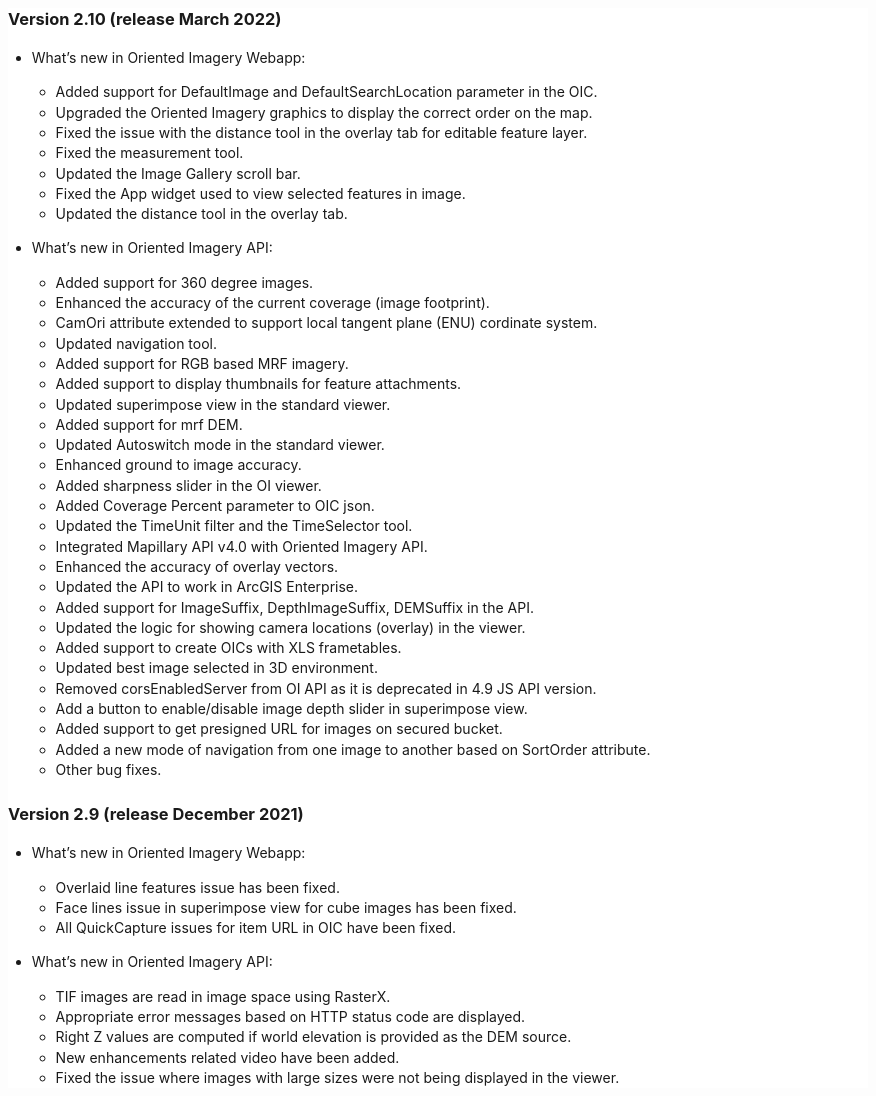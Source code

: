 ### Version 2.10 (release March 2022)

* What’s new in Oriented Imagery Webapp:
   - Added support for DefaultImage and DefaultSearchLocation parameter in the OIC.
   - Upgraded the Oriented Imagery graphics to display the correct order on the map.
   - Fixed the issue with the distance tool in the overlay tab for editable feature layer.
   - Fixed the measurement tool.
   - Updated the Image Gallery scroll bar.
   - Fixed the App widget used to view selected features in image.
   - Updated the distance tool in the overlay tab.


* What’s new in Oriented Imagery API:
   - Added support for 360 degree images.
   - Enhanced the accuracy of the current coverage (image footprint).
   - CamOri attribute extended to support local tangent plane (ENU) cordinate system.
   - Updated navigation tool.
   - Added support for RGB based MRF imagery.
   - Added support to display thumbnails for feature attachments.
   - Updated superimpose view in the standard viewer.
   - Added support for mrf DEM.
   - Updated Autoswitch mode in the standard viewer.
   - Enhanced ground to image accuracy.
   - Added sharpness slider in the OI viewer.
   - Added Coverage Percent parameter to OIC json.
   - Updated the TimeUnit filter and the TimeSelector tool.
   - Integrated Mapillary API v4.0 with Oriented Imagery API.
   - Enhanced the accuracy of overlay vectors.
   - Updated the API to work in ArcGIS Enterprise.
   - Added support for ImageSuffix, DepthImageSuffix, DEMSuffix in the API.
   - Updated the logic for showing camera locations (overlay) in the viewer.
   - Added support to create OICs with XLS frametables.
   - Updated best image selected in 3D environment.
   - Removed corsEnabledServer from OI API as it is deprecated in 4.9 JS API version.
   - Add a button to enable/disable image depth slider in superimpose view.
   - Added support to get presigned URL for images on secured bucket.
   - Added a new mode of navigation from one image to another based on SortOrder attribute.
   - Other bug fixes.

### Version 2.9 (release December 2021)

* What’s new in Oriented Imagery Webapp:
   - Overlaid line features issue has been fixed.
   - Face lines issue in superimpose view for cube images has been fixed.
   - All QuickCapture issues for item URL in OIC have been fixed.

* What’s new in Oriented Imagery API:
   - TIF images are read in image space using RasterX.
   - Appropriate error messages based on HTTP status code are displayed.
   - Right Z values are computed if world elevation is provided as the DEM source.
   - New enhancements related video have been added.
   - Fixed the issue where images with large sizes were not being displayed in the viewer.

